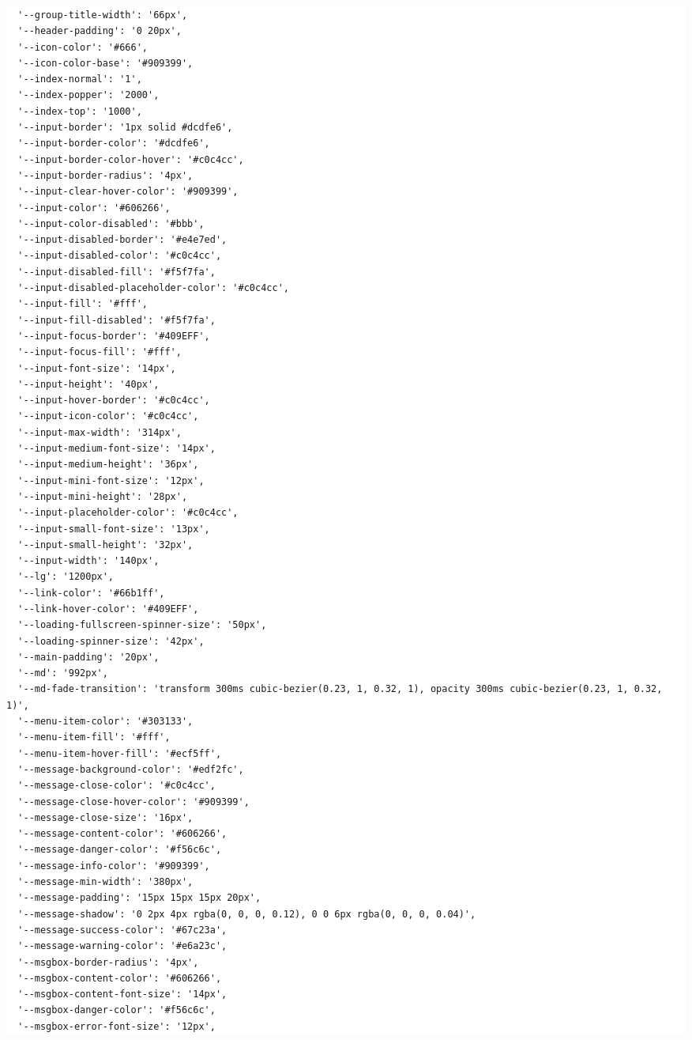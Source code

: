       '--group-title-width': '66px',
      '--header-padding': '0 20px',
      '--icon-color': '#666',
      '--icon-color-base': '#909399',
      '--index-normal': '1',
      '--index-popper': '2000',
      '--index-top': '1000',
      '--input-border': '1px solid #dcdfe6',
      '--input-border-color': '#dcdfe6',
      '--input-border-color-hover': '#c0c4cc',
      '--input-border-radius': '4px',
      '--input-clear-hover-color': '#909399',
      '--input-color': '#606266',
      '--input-color-disabled': '#bbb',
      '--input-disabled-border': '#e4e7ed',
      '--input-disabled-color': '#c0c4cc',
      '--input-disabled-fill': '#f5f7fa',
      '--input-disabled-placeholder-color': '#c0c4cc',
      '--input-fill': '#fff',
      '--input-fill-disabled': '#f5f7fa',
      '--input-focus-border': '#409EFF',
      '--input-focus-fill': '#fff',
      '--input-font-size': '14px',
      '--input-height': '40px',
      '--input-hover-border': '#c0c4cc',
      '--input-icon-color': '#c0c4cc',
      '--input-max-width': '314px',
      '--input-medium-font-size': '14px',
      '--input-medium-height': '36px',
      '--input-mini-font-size': '12px',
      '--input-mini-height': '28px',
      '--input-placeholder-color': '#c0c4cc',
      '--input-small-font-size': '13px',
      '--input-small-height': '32px',
      '--input-width': '140px',
      '--lg': '1200px',
      '--link-color': '#66b1ff',
      '--link-hover-color': '#409EFF',
      '--loading-fullscreen-spinner-size': '50px',
      '--loading-spinner-size': '42px',
      '--main-padding': '20px',
      '--md': '992px',
      '--md-fade-transition': 'transform 300ms cubic-bezier(0.23, 1, 0.32, 1), opacity 300ms cubic-bezier(0.23, 1, 0.32, 1)',
      '--menu-item-color': '#303133',
      '--menu-item-fill': '#fff',
      '--menu-item-hover-fill': '#ecf5ff',
      '--message-background-color': '#edf2fc',
      '--message-close-color': '#c0c4cc',
      '--message-close-hover-color': '#909399',
      '--message-close-size': '16px',
      '--message-content-color': '#606266',
      '--message-danger-color': '#f56c6c',
      '--message-info-color': '#909399',
      '--message-min-width': '380px',
      '--message-padding': '15px 15px 15px 20px',
      '--message-shadow': '0 2px 4px rgba(0, 0, 0, 0.12), 0 0 6px rgba(0, 0, 0, 0.04)',
      '--message-success-color': '#67c23a',
      '--message-warning-color': '#e6a23c',
      '--msgbox-border-radius': '4px',
      '--msgbox-content-color': '#606266',
      '--msgbox-content-font-size': '14px',
      '--msgbox-danger-color': '#f56c6c',
      '--msgbox-error-font-size': '12px',